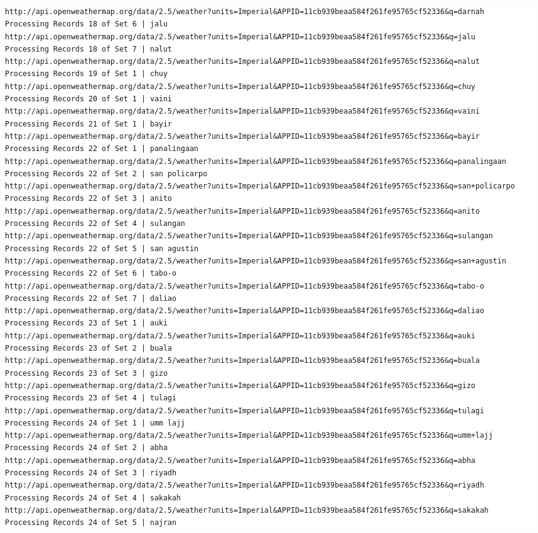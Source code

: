     http://api.openweathermap.org/data/2.5/weather?units=Imperial&APPID=11cb939beaa584f261fe95765cf52336&q=darnah
    Processing Records 18 of Set 6 | jalu
    http://api.openweathermap.org/data/2.5/weather?units=Imperial&APPID=11cb939beaa584f261fe95765cf52336&q=jalu
    Processing Records 18 of Set 7 | nalut
    http://api.openweathermap.org/data/2.5/weather?units=Imperial&APPID=11cb939beaa584f261fe95765cf52336&q=nalut
    Processing Records 19 of Set 1 | chuy
    http://api.openweathermap.org/data/2.5/weather?units=Imperial&APPID=11cb939beaa584f261fe95765cf52336&q=chuy
    Processing Records 20 of Set 1 | vaini
    http://api.openweathermap.org/data/2.5/weather?units=Imperial&APPID=11cb939beaa584f261fe95765cf52336&q=vaini
    Processing Records 21 of Set 1 | bayir
    http://api.openweathermap.org/data/2.5/weather?units=Imperial&APPID=11cb939beaa584f261fe95765cf52336&q=bayir
    Processing Records 22 of Set 1 | panalingaan
    http://api.openweathermap.org/data/2.5/weather?units=Imperial&APPID=11cb939beaa584f261fe95765cf52336&q=panalingaan
    Processing Records 22 of Set 2 | san policarpo
    http://api.openweathermap.org/data/2.5/weather?units=Imperial&APPID=11cb939beaa584f261fe95765cf52336&q=san+policarpo
    Processing Records 22 of Set 3 | anito
    http://api.openweathermap.org/data/2.5/weather?units=Imperial&APPID=11cb939beaa584f261fe95765cf52336&q=anito
    Processing Records 22 of Set 4 | sulangan
    http://api.openweathermap.org/data/2.5/weather?units=Imperial&APPID=11cb939beaa584f261fe95765cf52336&q=sulangan
    Processing Records 22 of Set 5 | san agustin
    http://api.openweathermap.org/data/2.5/weather?units=Imperial&APPID=11cb939beaa584f261fe95765cf52336&q=san+agustin
    Processing Records 22 of Set 6 | tabo-o
    http://api.openweathermap.org/data/2.5/weather?units=Imperial&APPID=11cb939beaa584f261fe95765cf52336&q=tabo-o
    Processing Records 22 of Set 7 | daliao
    http://api.openweathermap.org/data/2.5/weather?units=Imperial&APPID=11cb939beaa584f261fe95765cf52336&q=daliao
    Processing Records 23 of Set 1 | auki
    http://api.openweathermap.org/data/2.5/weather?units=Imperial&APPID=11cb939beaa584f261fe95765cf52336&q=auki
    Processing Records 23 of Set 2 | buala
    http://api.openweathermap.org/data/2.5/weather?units=Imperial&APPID=11cb939beaa584f261fe95765cf52336&q=buala
    Processing Records 23 of Set 3 | gizo
    http://api.openweathermap.org/data/2.5/weather?units=Imperial&APPID=11cb939beaa584f261fe95765cf52336&q=gizo
    Processing Records 23 of Set 4 | tulagi
    http://api.openweathermap.org/data/2.5/weather?units=Imperial&APPID=11cb939beaa584f261fe95765cf52336&q=tulagi
    Processing Records 24 of Set 1 | umm lajj
    http://api.openweathermap.org/data/2.5/weather?units=Imperial&APPID=11cb939beaa584f261fe95765cf52336&q=umm+lajj
    Processing Records 24 of Set 2 | abha
    http://api.openweathermap.org/data/2.5/weather?units=Imperial&APPID=11cb939beaa584f261fe95765cf52336&q=abha
    Processing Records 24 of Set 3 | riyadh
    http://api.openweathermap.org/data/2.5/weather?units=Imperial&APPID=11cb939beaa584f261fe95765cf52336&q=riyadh
    Processing Records 24 of Set 4 | sakakah
    http://api.openweathermap.org/data/2.5/weather?units=Imperial&APPID=11cb939beaa584f261fe95765cf52336&q=sakakah
    Processing Records 24 of Set 5 | najran